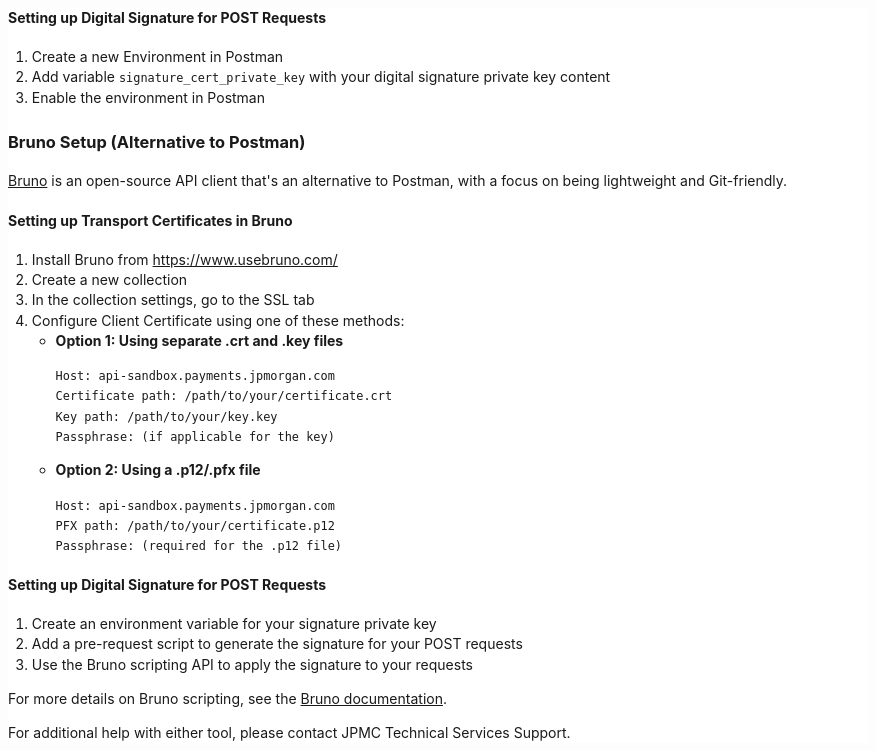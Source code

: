 #### Setting up Digital Signature for POST Requests
1. Create a new Environment in Postman
2. Add variable `signature_cert_private_key` with your digital signature private key content
3. Enable the environment in Postman

### Bruno Setup (Alternative to Postman)

[Bruno](https://www.usebruno.com/) is an open-source API client that's an alternative to Postman, with a focus on being lightweight and Git-friendly.

#### Setting up Transport Certificates in Bruno
1. Install Bruno from https://www.usebruno.com/
2. Create a new collection
3. In the collection settings, go to the SSL tab
4. Configure Client Certificate using one of these methods:
   - **Option 1: Using separate .crt and .key files**
     ```
     Host: api-sandbox.payments.jpmorgan.com
     Certificate path: /path/to/your/certificate.crt
     Key path: /path/to/your/key.key
     Passphrase: (if applicable for the key)
     ```
   - **Option 2: Using a .p12/.pfx file**
     ```
     Host: api-sandbox.payments.jpmorgan.com
     PFX path: /path/to/your/certificate.p12
     Passphrase: (required for the .p12 file)
     ```

#### Setting up Digital Signature for POST Requests
1. Create an environment variable for your signature private key
2. Add a pre-request script to generate the signature for your POST requests
3. Use the Bruno scripting API to apply the signature to your requests

For more details on Bruno scripting, see the [Bruno documentation](https://docs.usebruno.com/).

For additional help with either tool, please contact JPMC Technical Services Support.
